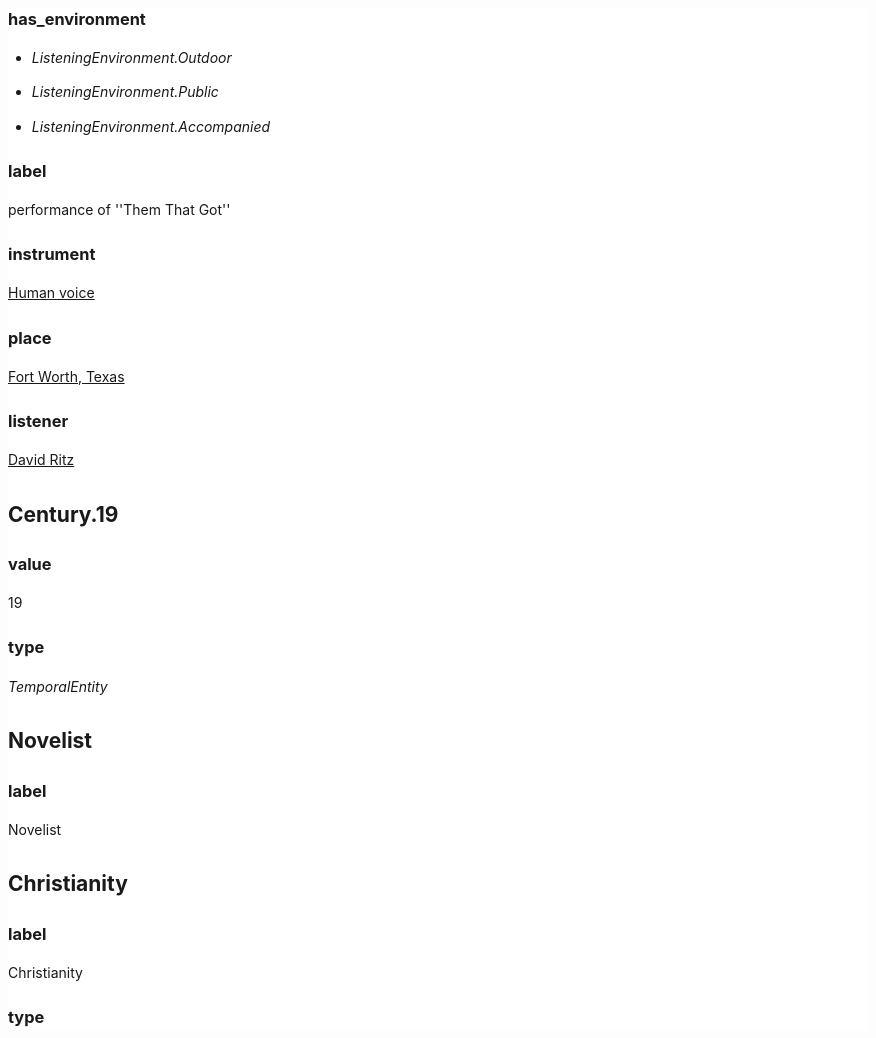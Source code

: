 ### has_environment

 - *ListeningEnvironment.Outdoor*

 - *ListeningEnvironment.Public*

 - *ListeningEnvironment.Accompanied*

### label


performance of ''Them That Got''

### instrument


[Human voice](#Human-voice)

### place


[Fort Worth, Texas](#Fort-Worth-Texas)

### listener


[David Ritz](#David-Ritz)

## Century.19

### value


19

### type


*TemporalEntity*

## Novelist

### label


Novelist

## Christianity

### label


Christianity

### type
